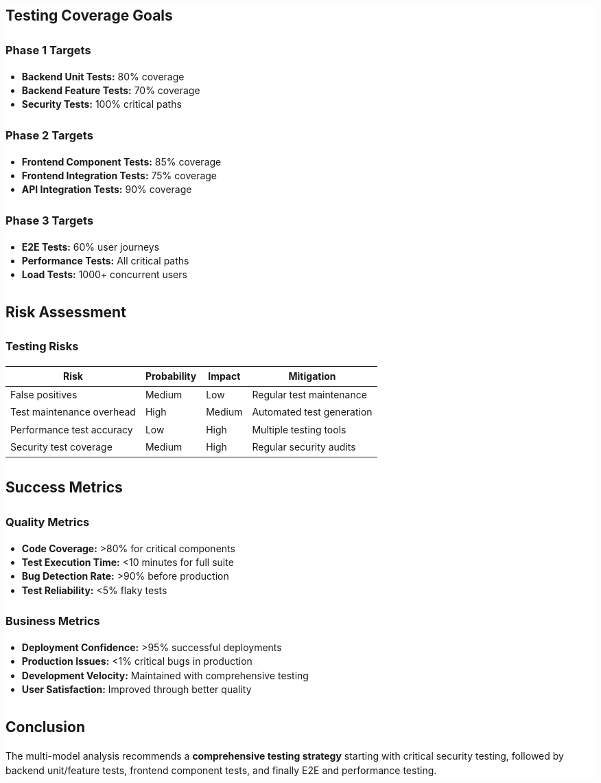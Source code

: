 ## Testing Coverage Goals

### **Phase 1 Targets**
- **Backend Unit Tests:** 80% coverage
- **Backend Feature Tests:** 70% coverage
- **Security Tests:** 100% critical paths

### **Phase 2 Targets**
- **Frontend Component Tests:** 85% coverage
- **Frontend Integration Tests:** 75% coverage
- **API Integration Tests:** 90% coverage

### **Phase 3 Targets**
- **E2E Tests:** 60% user journeys
- **Performance Tests:** All critical paths
- **Load Tests:** 1000+ concurrent users

## Risk Assessment

### **Testing Risks**
| Risk | Probability | Impact | Mitigation |
|------|-------------|--------|------------|
| False positives | Medium | Low | Regular test maintenance |
| Test maintenance overhead | High | Medium | Automated test generation |
| Performance test accuracy | Low | High | Multiple testing tools |
| Security test coverage | Medium | High | Regular security audits |

## Success Metrics

### **Quality Metrics**
- **Code Coverage:** >80% for critical components
- **Test Execution Time:** <10 minutes for full suite
- **Bug Detection Rate:** >90% before production
- **Test Reliability:** <5% flaky tests

### **Business Metrics**
- **Deployment Confidence:** >95% successful deployments
- **Production Issues:** <1% critical bugs in production
- **Development Velocity:** Maintained with comprehensive testing
- **User Satisfaction:** Improved through better quality

## Conclusion

The multi-model analysis recommends a **comprehensive testing strategy** starting with critical security testing, followed by backend unit/feature tests, frontend component tests, and finally E2E and performance testing.
